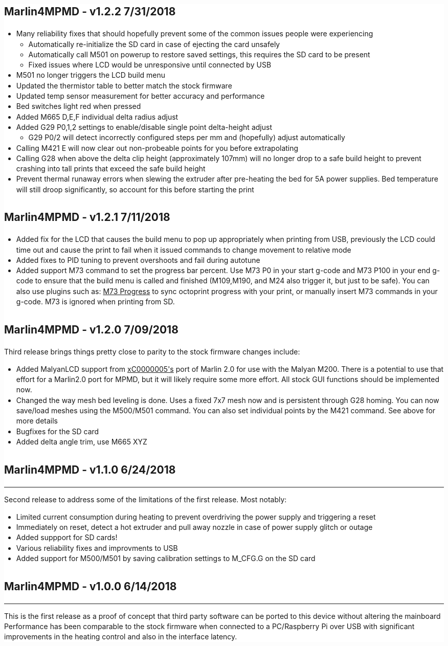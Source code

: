 ## Marlin4MPMD - v1.2.2 7/31/2018
- Many reliability fixes that should hopefully prevent some of the common issues people were experiencing
  - Automatically re-initialize the SD card in case of ejecting the card unsafely
  - Automatically call M501 on powerup to restore saved settings, this requires the SD card to be present
  - Fixed issues where LCD would be unresponsive until connected by USB
- M501 no longer triggers the LCD build menu
- Updated the thermistor table to better match the stock firmware
- Updated temp sensor measurement for better accuracy and performance
- Bed switches light red when pressed
- Added M665 D,E,F individual delta radius adjust
- Added G29 P0,1,2 settings to enable/disable single point delta-height adjust
  - G29 P0/2 will detect incorrectly configured steps per mm and (hopefully) adjust automatically
- Calling M421 E will now clear out non-probeable points for you before extrapolating
- Calling G28 when above the delta clip height (approximately 107mm) will no longer drop to a safe build height to prevent crashing into tall prints that exceed the safe build height
- Prevent thermal runaway errors when slewing the extruder after pre-heating the bed for 5A power supplies.  Bed temperature will still droop significantly, so account for this before starting the print
## Marlin4MPMD - v1.2.1 7/11/2018
- Added fix for the LCD that causes the build menu to pop up appropriately when printing from USB, previously the LCD could time out and cause the print to fail when it issued commands to change movement to relative mode
- Added fixes to PID tuning to prevent overshoots and fail during autotune
- Added support M73 command to set the progress bar percent.  Use M73 P0 in your start g-code and M73 P100 in your end g-code to ensure that the build menu is called and finished (M109,M190, and M24 also trigger it, but just to be safe).  You can also use plugins such as:
[M73 Progress](https://plugins.octoprint.org/plugins/m73progress/) to sync octoprint progress with your print, or manually insert M73 commands in your g-code.  M73 is ignored when printing from SD.
## Marlin4MPMD - v1.2.0 7/09/2018
Third release brings things pretty close to parity to the stock firmware changes include:
- Added MalyanLCD support from [xC0000005's](https://github.com/xC0000005/Marlin) port of Marlin 2.0 for use with the Malyan M200.  There is a potential to use that effort for a Marlin2.0 port for MPMD, but it will likely require some more effort.  All stock GUI functions should be implemented now.
- Changed the way mesh bed leveling is done.  Uses a fixed 7x7 mesh now and is persistent through G28 homing.  You can now save/load meshes using the M500/M501 command.  You can also set individual points by the M421 command.  See above for more details
- Bugfixes for the SD card
- Added delta angle trim, use M665 XYZ

## Marlin4MPMD - v1.1.0 6/24/2018
------------------
Second release to address some of the limitations of the first release.  Most notably:
- Limited current consumption during heating to prevent overdriving the power supply and triggering a reset
- Immediately on reset, detect a hot extruder and pull away nozzle in case of power supply glitch or outage
- Added suppport for SD cards!
- Various reliability fixes and improvments to USB
- Added support for M500/M501 by saving calibration settings to M_CFG.G on the SD card
## Marlin4MPMD - v1.0.0 6/14/2018
------------------
This is the first release as a proof of concept that third party software can be ported to this device without altering the mainboard  Performance has been comparable to the stock firmware when connected to a PC/Raspberry Pi over USB with significant improvements in the heating control and also in the interface latency.
